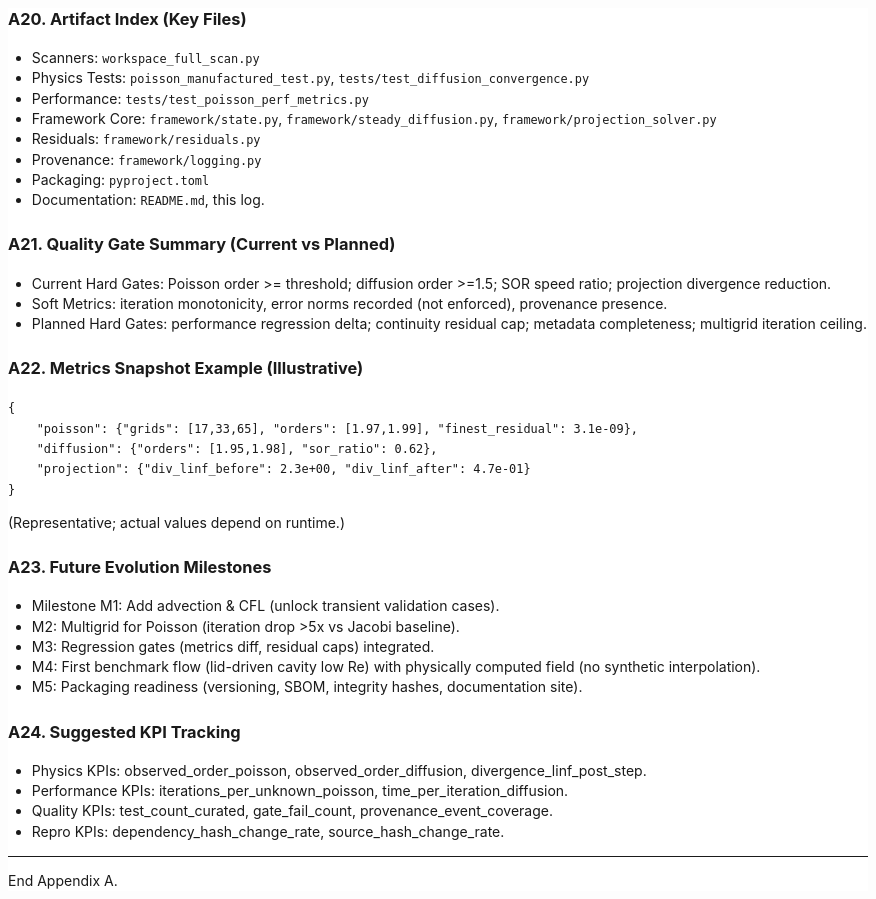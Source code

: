 ### A20. Artifact Index (Key Files)
- Scanners: `workspace_full_scan.py`
- Physics Tests: `poisson_manufactured_test.py`, `tests/test_diffusion_convergence.py`
- Performance: `tests/test_poisson_perf_metrics.py`
- Framework Core: `framework/state.py`, `framework/steady_diffusion.py`, `framework/projection_solver.py`
- Residuals: `framework/residuals.py`
- Provenance: `framework/logging.py`
- Packaging: `pyproject.toml`
- Documentation: `README.md`, this log.

### A21. Quality Gate Summary (Current vs Planned)
- Current Hard Gates: Poisson order >= threshold; diffusion order >=1.5; SOR speed ratio; projection divergence reduction.
- Soft Metrics: iteration monotonicity, error norms recorded (not enforced), provenance presence.
- Planned Hard Gates: performance regression delta; continuity residual cap; metadata completeness; multigrid iteration ceiling.

### A22. Metrics Snapshot Example (Illustrative)
```
{
	"poisson": {"grids": [17,33,65], "orders": [1.97,1.99], "finest_residual": 3.1e-09},
	"diffusion": {"orders": [1.95,1.98], "sor_ratio": 0.62},
	"projection": {"div_linf_before": 2.3e+00, "div_linf_after": 4.7e-01}
}
```
(Representative; actual values depend on runtime.)

### A23. Future Evolution Milestones
- Milestone M1: Add advection & CFL (unlock transient validation cases).
- M2: Multigrid for Poisson (iteration drop >5x vs Jacobi baseline).
- M3: Regression gates (metrics diff, residual caps) integrated.
- M4: First benchmark flow (lid-driven cavity low Re) with physically computed field (no synthetic interpolation).
- M5: Packaging readiness (versioning, SBOM, integrity hashes, documentation site).

### A24. Suggested KPI Tracking
- Physics KPIs: observed_order_poisson, observed_order_diffusion, divergence_linf_post_step.
- Performance KPIs: iterations_per_unknown_poisson, time_per_iteration_diffusion.
- Quality KPIs: test_count_curated, gate_fail_count, provenance_event_coverage.
- Repro KPIs: dependency_hash_change_rate, source_hash_change_rate.

---
End Appendix A.


